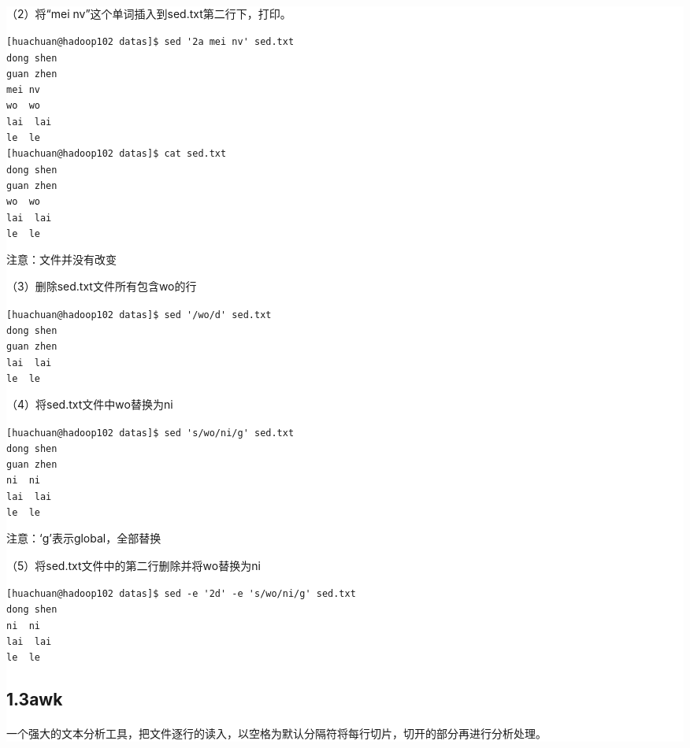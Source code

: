 （2）将“mei nv”这个单词插入到sed.txt第二行下，打印。

```shell
[huachuan@hadoop102 datas]$ sed '2a mei nv' sed.txt 
dong shen
guan zhen
mei nv
wo  wo
lai  lai
le  le
[huachuan@hadoop102 datas]$ cat sed.txt 
dong shen
guan zhen
wo  wo
lai  lai
le  le
```

注意：文件并没有改变

（3）删除sed.txt文件所有包含wo的行

```shell
[huachuan@hadoop102 datas]$ sed '/wo/d' sed.txt
dong shen
guan zhen
lai  lai
le  le
```

（4）将sed.txt文件中wo替换为ni

```shell
[huachuan@hadoop102 datas]$ sed 's/wo/ni/g' sed.txt 
dong shen
guan zhen
ni  ni
lai  lai
le  le
```

注意：‘g’表示global，全部替换

（5）将sed.txt文件中的第二行删除并将wo替换为ni

```shell
[huachuan@hadoop102 datas]$ sed -e '2d' -e 's/wo/ni/g' sed.txt 
dong shen
ni  ni
lai  lai
le  le
```

## 1.3awk

一个强大的文本分析工具，把文件逐行的读入，以空格为默认分隔符将每行切片，切开的部分再进行分析处理。
